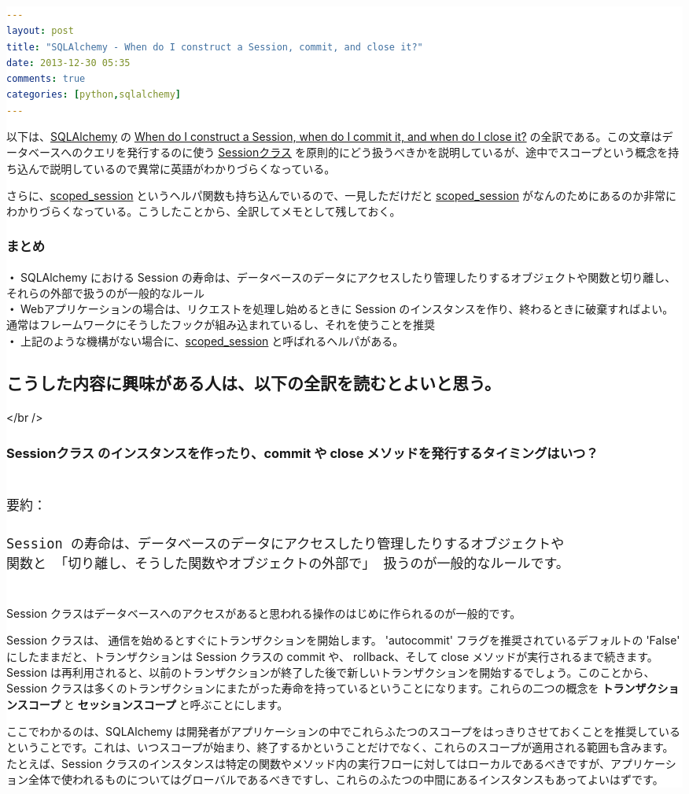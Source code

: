 ```yaml
---
layout: post
title: "SQLAlchemy - When do I construct a Session, commit, and close it?"
date: 2013-12-30 05:35
comments: true
categories: [python,sqlalchemy]
---
```


以下は、[SQLAlchemy](http://www.sqlalchemy.org/) の [When do I construct a Session, when do I commit it, and when do I close it?](http://docs.sqlalchemy.org/en/rel_0_8/orm/session.html#when-do-i-construct-a-session-when-do-i-commit-it-and-when-do-i-close-it) の全訳である。この文章はデータベースへのクエリを発行するのに使う [Sessionクラス](http://docs.sqlalchemy.org/en/rel_0_8/orm/session.html#sqlalchemy.orm.session.Session) を原則的にどう扱うべきかを説明しているが、途中でスコープという概念を持ち込んで説明しているので異常に英語がわかりづらくなっている。

さらに、[scoped\_session](http://docs.sqlalchemy.org/en/rel_0_8/orm/session.html#sqlalchemy.orm.scoping.scoped_session) というヘルパ関数も持ち込んでいるので、一見しただけだと [scoped\_session](http://docs.sqlalchemy.org/en/rel_0_8/orm/session.html#sqlalchemy.orm.scoping.scoped_session) がなんのためにあるのか非常にわかりづらくなっている。こうしたことから、全訳してメモとして残しておく。

### まとめ

**・** SQLAlchemy における Session の寿命は、データベースのデータにアクセスしたり管理したりするオブジェクトや関数と切り離し、それらの外部で扱うのが一般的なルール   
**・** Webアプリケーションの場合は、リクエストを処理し始めるときに Session のインスタンスを作り、終わるときに破棄すればよい。通常はフレームワークにそうしたフックが組み込まれているし、それを使うことを推奨   
**・** 上記のような機構がない場合に、[scoped\_session](http://docs.sqlalchemy.org/en/rel_0_8/orm/session.html#sqlalchemy.orm.scoping.scoped_session) と呼ばれるヘルパがある。

こうした内容に興味がある人は、以下の全訳を読むとよいと思う。
<br />
----
</br />
### Sessionクラス のインスタンスを作ったり、commit や close メソッドを発行するタイミングはいつ？

<pre style="font-size:17px">

要約：

Session の寿命は、データベースのデータにアクセスしたり管理したりするオブジェクトや
関数と 「切り離し、そうした関数やオブジェクトの外部で」 扱うのが一般的なルールです。

</pre>
Session クラスはデータベースへのアクセスがあると思われる操作のはじめに作られるのが一般的です。

Session クラスは、 通信を始めるとすぐにトランザクションを開始します。 'autocommit' フラグを推奨されているデフォルトの 'False' にしたままだと、トランザクションは Session クラスの commit や、 rollback、そして close メソッドが実行されるまで続きます。 Session は再利用されると、以前のトランザクションが終了した後で新しいトランザクションを開始するでしょう。このことから、Session クラスは多くのトランザクションにまたがった寿命を持っているということになります。これらの二つの概念を **トランザクションスコープ** と **セッションスコープ** と呼ぶことにします。

ここでわかるのは、SQLAlchemy は開発者がアプリケーションの中でこれらふたつのスコープをはっきりさせておくことを推奨しているということです。これは、いつスコープが始まり、終了するかということだけでなく、これらのスコープが適用される範囲も含みます。たとえば、Session クラスのインスタンスは特定の関数やメソッド内の実行フローに対してはローカルであるべきですが、アプリケーション全体で使われるものについてはグローバルであるべきですし、これらのふたつの中間にあるインスタンスもあってよいはずです。
